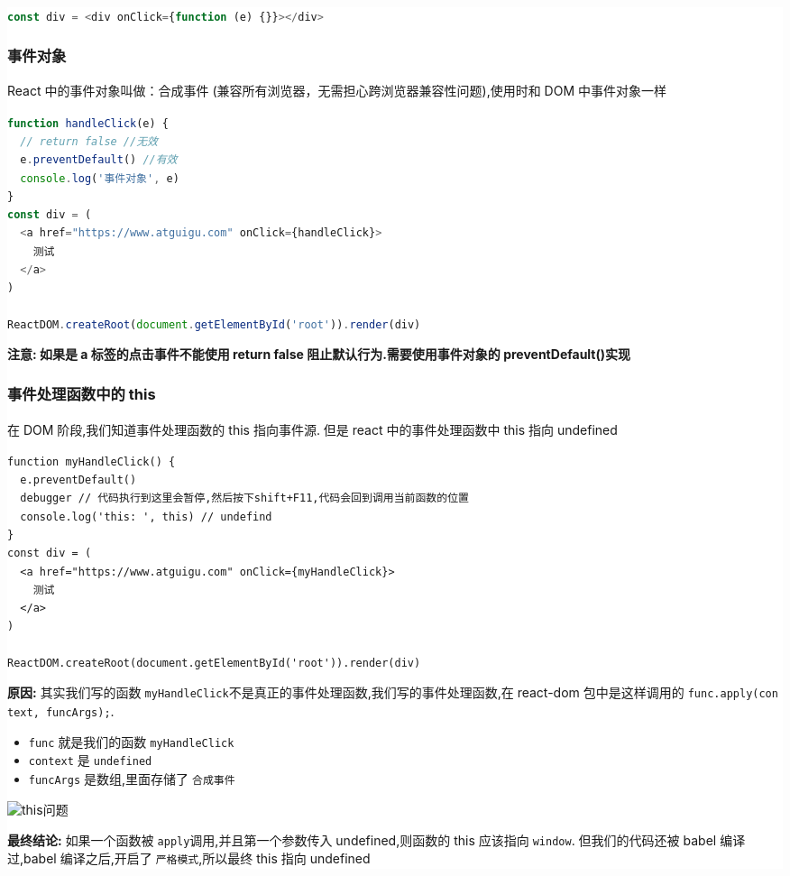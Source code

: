 ```JavaScript
const div = <div onClick={function (e) {}}></div>
```

### 事件对象

React 中的事件对象叫做：合成事件 (兼容所有浏览器，无需担心跨浏览器兼容性问题),使用时和 DOM 中事件对象一样

```JavaScript
function handleClick(e) {
  // return false //无效
  e.preventDefault() //有效
  console.log('事件对象', e)
}
const div = (
  <a href="https://www.atguigu.com" onClick={handleClick}>
    测试
  </a>
)

ReactDOM.createRoot(document.getElementById('root')).render(div)
```

**注意: 如果是 a 标签的点击事件不能使用 return false 阻止默认行为.需要使用事件对象的 preventDefault()实现**

### 事件处理函数中的 this

在 DOM 阶段,我们知道事件处理函数的 this 指向事件源. 但是 react 中的事件处理函数中 this 指向 undefined

```Plain
function myHandleClick() {
  e.preventDefault()
  debugger // 代码执行到这里会暂停,然后按下shift+F11,代码会回到调用当前函数的位置
  console.log('this: ', this) // undefind
}
const div = (
  <a href="https://www.atguigu.com" onClick={myHandleClick}>
    测试
  </a>
)

ReactDOM.createRoot(document.getElementById('root')).render(div)
```

**原因:**
其实我们写的函数 `myHandleClick`不是真正的事件处理函数,我们写的事件处理函数,在 react-dom 包中是这样调用的 `func.apply(context, funcArgs);`.

- `func` 就是我们的函数 `myHandleClick`
- `context` 是 `undefined`
- `funcArgs` 是数组,里面存储了 `合成事件`

![this问题](import/images/event.png)

**最终结论:** 如果一个函数被 `apply`调用,并且第一个参数传入 undefined,则函数的 this 应该指向 `window`. 但我们的代码还被 babel 编译过,babel 编译之后,开启了 `严格模式`,所以最终 this 指向 undefined
